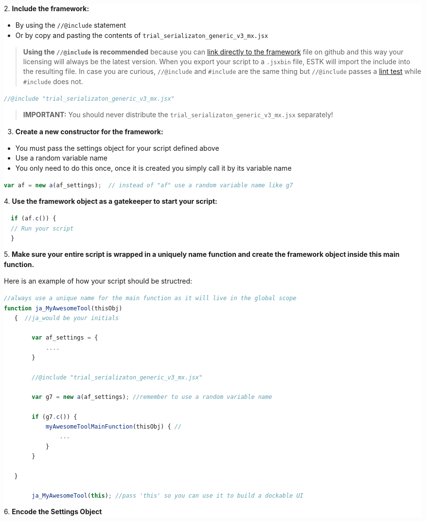 <a name="include"></a>
2. **Include the framework:**
  * By using the `//@include` statement
  * Or by copy and pasting the contents of `trial_serializaton_generic_v3_mx.jsx`
  
> **Using the `//@include` is recommended** because you can [link directly to the framework](https://github.com/aescripts/aescripts-JSX-licensing-framework/blob/master/How-to-Link-to-the-Framework.md) file on github and this way your licensing will always be the latest version.  When you export your script to a `.jsxbin` file, ESTK will import the include into the resulting file. 
> In case you are curious, `//@include` and `#include` are the same thing but `//@include` passes a [lint test](http://jshint.com/) while `#include` does not.
  

```javascript
//@include "trial_serializaton_generic_v3_mx.jsx"
```
> **IMPORTANT:** You should never distribute the `trial_serializaton_generic_v3_mx.jsx` separately!
<a name="constructor"></a>
3. **Create a new constructor for the framework:**
  * You must pass the settings object for your script defined above
  * Use a random variable name
  * You only need to do this once, once it is created you simply call it by its variable name


```javascript
var af = new a(af_settings);  // instead of "af" use a random variable name like g7
```

<a name="gatekeeper"></a>
4. **Use the framework object as a gatekeeper to start your script:**

```javascript
  if (af.c()) {
  // Run your script
  }
```
<a name="unique_function"></a>
5. **Make sure your entire script is wrapped in a uniquely name function and create the framework object inside this main function.**

Here is an example of how your script should be structred:
```javascript
//always use a unique name for the main function as it will live in the global scope
function ja_MyAwesomeTool(thisObj) 
   {  //ja_would be your initials
   
        var af_settings = {
            ....
        }
        
        //@include "trial_serializaton_generic_v3_mx.jsx"
        
        var g7 = new a(af_settings); //remember to use a random variable name
  
        if (g7.c()) {
            myAwesomeToolMainFunction(thisObj) { //
                ...
            }
        }
	
   }

        ja_MyAwesomeTool(this); //pass 'this' so you can use it to build a dockable UI
```
<a name="encode"></a>
6. **Encode the Settings Object**
